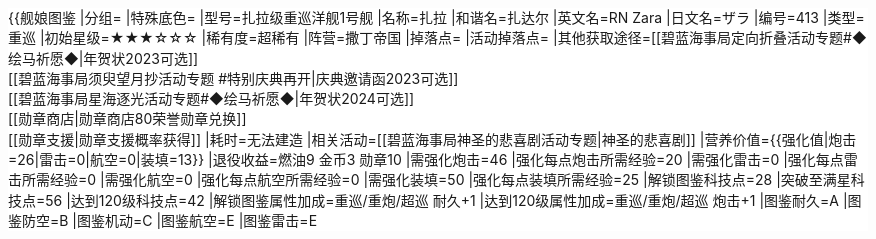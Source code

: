 {{舰娘图鉴 
|分组=
|特殊底色=
|型号=扎拉级重巡洋舰1号舰
|名称=扎拉
|和谐名=扎达尔
|英文名=RN Zara
|日文名=ザラ
|编号=413
|类型=重巡
|初始星级=★★★☆☆☆
|稀有度=超稀有
|阵营=撒丁帝国
|掉落点=
|活动掉落点=
|其他获取途径=[[碧蓝海事局定向折叠活动专题#◆绘马祈愿◆|年贺状2023可选]]<br>[[碧蓝海事局须臾望月抄活动专题 #特别庆典再开|庆典邀请函2023可选]]<br>[[碧蓝海事局星海逐光活动专题#◆绘马祈愿◆|年贺状2024可选]]<br>[[勋章商店|勋章商店80荣誉勋章兑换]]<br>[[勋章支援|勋章支援概率获得]]
|耗时=无法建造
|相关活动=[[碧蓝海事局神圣的悲喜剧活动专题|神圣的悲喜剧]]
|营养价值={{强化值|炮击=26|雷击=0|航空=0|装填=13}}
|退役收益=燃油9 金币3 勋章10
|需强化炮击=46
|强化每点炮击所需经验=20
|需强化雷击=0
|强化每点雷击所需经验=0
|需强化航空=0
|强化每点航空所需经验=0
|需强化装填=50
|强化每点装填所需经验=25
|解锁图鉴科技点=28
|突破至满星科技点=56
|达到120级科技点=42
|解锁图鉴属性加成=重巡/重炮/超巡 耐久+1
|达到120级属性加成=重巡/重炮/超巡 炮击+1
|图鉴耐久=A
|图鉴防空=B
|图鉴机动=C
|图鉴航空=E
|图鉴雷击=E